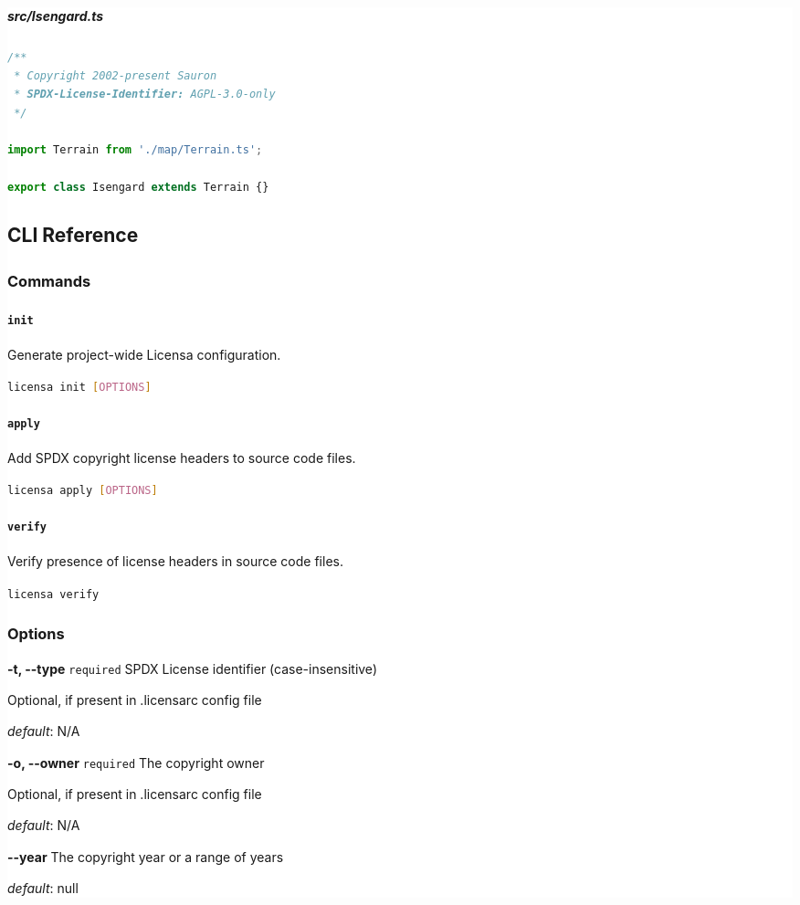 ##### *src/Isengard.ts*

```ts
/**
 * Copyright 2002-present Sauron
 * SPDX-License-Identifier: AGPL-3.0-only
 */

import Terrain from './map/Terrain.ts';

export class Isengard extends Terrain {}
```

## CLI Reference

### Commands

#### `init`

Generate project-wide Licensa configuration.

```bash
licensa init [OPTIONS]
```

#### `apply`

Add SPDX copyright license headers to source code files.

```bash
licensa apply [OPTIONS]
```

#### `verify`

Verify presence of license headers in source code files.

```bash
licensa verify
```

### Options

**-t, --type** `required` SPDX License identifier (case-insensitive)

Optional, if present in .licensarc config file

*default*: N/A

**-o, --owner** `required` The copyright owner

Optional, if present in .licensarc config file

*default*: N/A

**--year** The copyright year or a range of years

*default*: null
